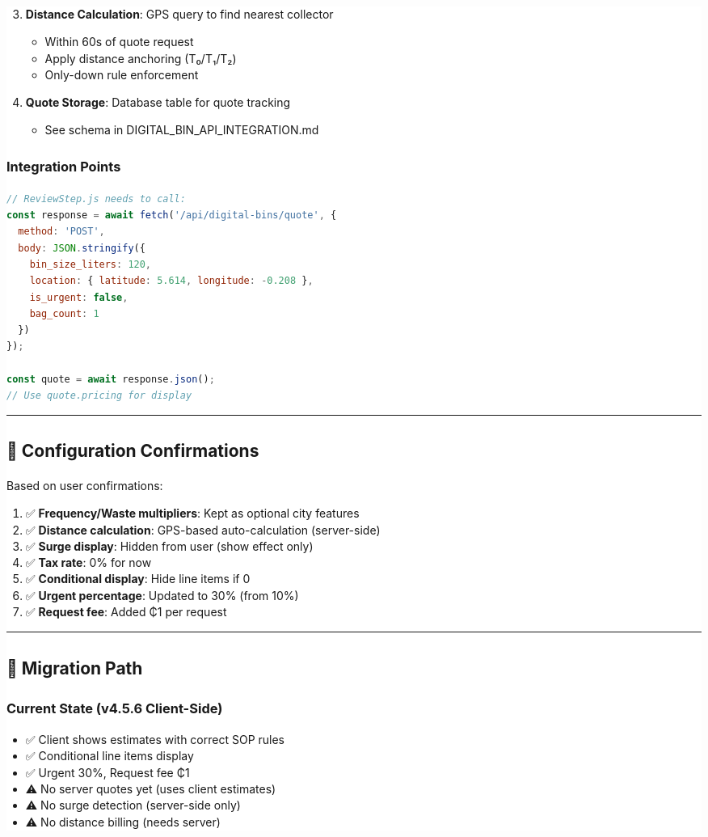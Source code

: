 3. **Distance Calculation**: GPS query to find nearest collector
   - Within 60s of quote request
   - Apply distance anchoring (T₀/T₁/T₂)
   - Only-down rule enforcement

4. **Quote Storage**: Database table for quote tracking
   - See schema in DIGITAL_BIN_API_INTEGRATION.md

### **Integration Points**

```javascript
// ReviewStep.js needs to call:
const response = await fetch('/api/digital-bins/quote', {
  method: 'POST',
  body: JSON.stringify({
    bin_size_liters: 120,
    location: { latitude: 5.614, longitude: -0.208 },
    is_urgent: false,
    bag_count: 1
  })
});

const quote = await response.json();
// Use quote.pricing for display
```

---

## 📝 **Configuration Confirmations**

Based on user confirmations:

1. ✅ **Frequency/Waste multipliers**: Kept as optional city features
2. ✅ **Distance calculation**: GPS-based auto-calculation (server-side)
3. ✅ **Surge display**: Hidden from user (show effect only)
4. ✅ **Tax rate**: 0% for now
5. ✅ **Conditional display**: Hide line items if 0
6. ✅ **Urgent percentage**: Updated to 30% (from 10%)
7. ✅ **Request fee**: Added ₵1 per request

---

## 🔄 **Migration Path**

### **Current State** (v4.5.6 Client-Side)
- ✅ Client shows estimates with correct SOP rules
- ✅ Conditional line items display
- ✅ Urgent 30%, Request fee ₵1
- ⚠️ No server quotes yet (uses client estimates)
- ⚠️ No surge detection (server-side only)
- ⚠️ No distance billing (needs server)
